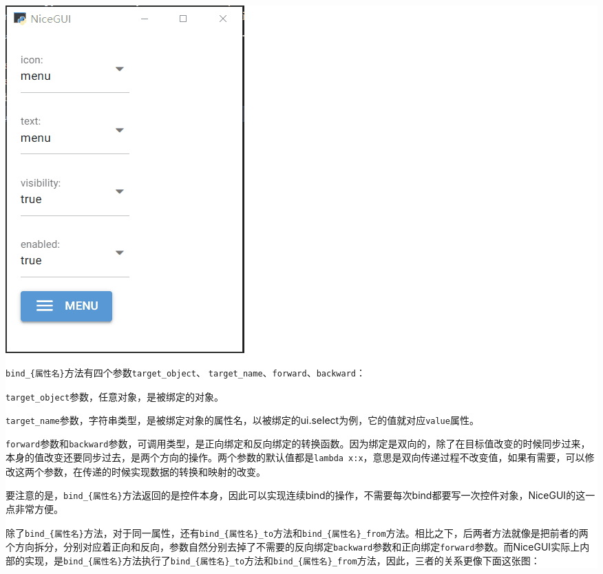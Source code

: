 ![ui_binding](README_INDEX.assets/ui_binding.gif)

`bind_{属性名}`方法有四个参数`target_object`、 `target_name`、`forward`、`backward`：

`target_object`参数，任意对象，是被绑定的对象。

`target_name`参数，字符串类型，是被绑定对象的属性名，以被绑定的ui.select为例，它的值就对应`value`属性。

`forward`参数和`backward`参数，可调用类型，是正向绑定和反向绑定的转换函数。因为绑定是双向的，除了在目标值改变的时候同步过来，本身的值改变还要同步过去，是两个方向的操作。两个参数的默认值都是`lambda x:x`，意思是双向传递过程不改变值，如果有需要，可以修改这两个参数，在传递的时候实现数据的转换和映射的改变。

要注意的是，`bind_{属性名}`方法返回的是控件本身，因此可以实现连续bind的操作，不需要每次bind都要写一次控件对象，NiceGUI的这一点非常方便。

除了`bind_{属性名}`方法，对于同一属性，还有`bind_{属性名}_to`方法和`bind_{属性名}_from`方法。相比之下，后两者方法就像是把前者的两个方向拆分，分别对应着正向和反向，参数自然分别去掉了不需要的反向绑定`backward`参数和正向绑定`forward`参数。而NiceGUI实际上内部的实现，是`bind_{属性名}`方法执行了`bind_{属性名}_to`方法和`bind_{属性名}_from`方法，因此，三者的关系更像下面这张图：
